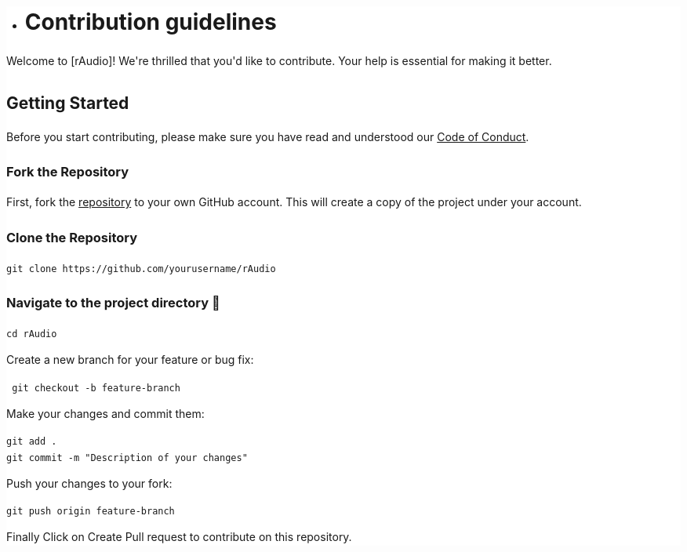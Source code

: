  - # Contribution guidelines 

Welcome to [rAudio]! We're thrilled that you'd like to contribute. Your help is essential for making it better.

## Getting Started

Before you start contributing, please make sure you have read and understood our [Code of Conduct](CODE_OF_CONDUCT.md).

### Fork the Repository

First, fork the [repository](https://github.com/rern/rAudio) to your own GitHub account. This will create a copy of the project under your account.


### Clone the Repository
```
git clone https://github.com/yourusername/rAudio
```
### Navigate to the project directory 📁
```
cd rAudio
```
Create a new branch for your feature or bug fix:
```
 git checkout -b feature-branch
 ```

Make your changes and commit them:
```
git add .
git commit -m "Description of your changes"
```
Push your changes to your fork:
```
git push origin feature-branch

```
Finally Click on Create Pull request to contribute on this repository.


 
